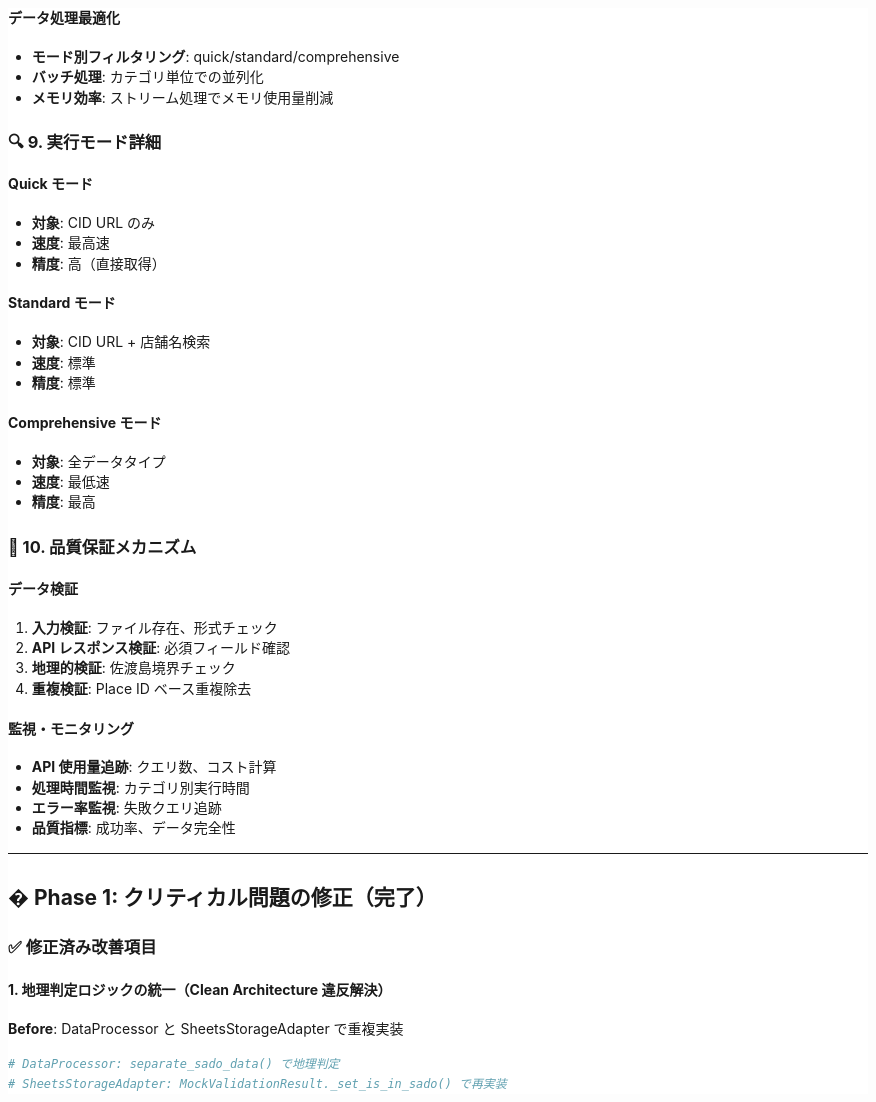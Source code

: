 #### データ処理最適化

- **モード別フィルタリング**: quick/standard/comprehensive
- **バッチ処理**: カテゴリ単位での並列化
- **メモリ効率**: ストリーム処理でメモリ使用量削減

### 🔍 9. 実行モード詳細

#### Quick モード

- **対象**: CID URL のみ
- **速度**: 最高速
- **精度**: 高（直接取得）

#### Standard モード

- **対象**: CID URL + 店舗名検索
- **速度**: 標準
- **精度**: 標準

#### Comprehensive モード

- **対象**: 全データタイプ
- **速度**: 最低速
- **精度**: 最高

### 🎯 10. 品質保証メカニズム

#### データ検証

1. **入力検証**: ファイル存在、形式チェック
2. **API レスポンス検証**: 必須フィールド確認
3. **地理的検証**: 佐渡島境界チェック
4. **重複検証**: Place ID ベース重複除去

#### 監視・モニタリング

- **API 使用量追跡**: クエリ数、コスト計算
- **処理時間監視**: カテゴリ別実行時間
- **エラー率監視**: 失敗クエリ追跡
- **品質指標**: 成功率、データ完全性

---

## � Phase 1: クリティカル問題の修正（完了）

### ✅ 修正済み改善項目

#### 1. **地理判定ロジックの統一（Clean Architecture 違反解決）**

**Before**: DataProcessor と SheetsStorageAdapter で重複実装

```python
# DataProcessor: separate_sado_data() で地理判定
# SheetsStorageAdapter: MockValidationResult._set_is_in_sado() で再実装
```

